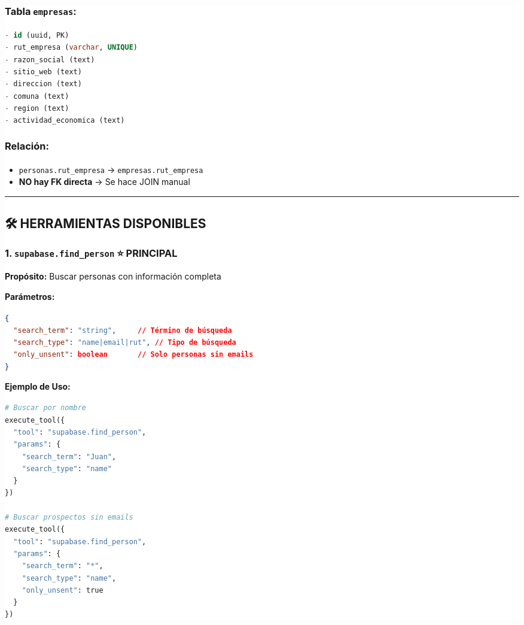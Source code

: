 ### **Tabla `empresas`:**
```sql
- id (uuid, PK)
- rut_empresa (varchar, UNIQUE)
- razon_social (text)
- sitio_web (text)
- direccion (text)
- comuna (text)
- region (text)
- actividad_economica (text)
```

### **Relación:**
- `personas.rut_empresa` → `empresas.rut_empresa`
- **NO hay FK directa** → Se hace JOIN manual

---

## 🛠️ **HERRAMIENTAS DISPONIBLES**

### **1. `supabase.find_person`** ⭐ **PRINCIPAL**

**Propósito:** Buscar personas con información completa

**Parámetros:**
```json
{
  "search_term": "string",     // Término de búsqueda
  "search_type": "name|email|rut", // Tipo de búsqueda
  "only_unsent": boolean       // Solo personas sin emails
}
```

**Ejemplo de Uso:**
```python
# Buscar por nombre
execute_tool({
  "tool": "supabase.find_person",
  "params": {
    "search_term": "Juan",
    "search_type": "name"
  }
})

# Buscar prospectos sin emails
execute_tool({
  "tool": "supabase.find_person", 
  "params": {
    "search_term": "*",
    "search_type": "name",
    "only_unsent": true
  }
})
```
